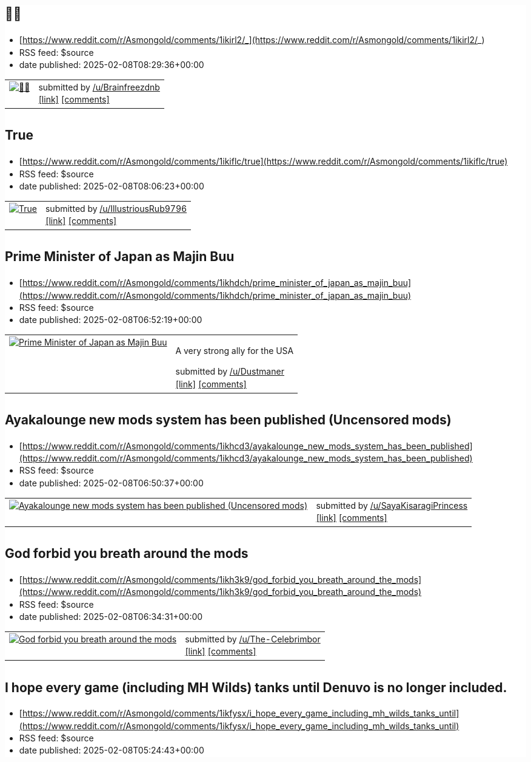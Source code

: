 ## ✊🏿
 - [https://www.reddit.com/r/Asmongold/comments/1ikirl2/_](https://www.reddit.com/r/Asmongold/comments/1ikirl2/_)
 - RSS feed: $source
 - date published: 2025-02-08T08:29:36+00:00

<table> <tr><td> <a href="https://www.reddit.com/r/Asmongold/comments/1ikirl2/_/"> <img src="https://preview.redd.it/luqq2bepgshe1.jpeg?width=640&amp;crop=smart&amp;auto=webp&amp;s=8cf0a5f6dd7ab9b2b4eecf4f1f1a8cc5d4c4272b" alt="✊🏿" title="✊🏿" /> </a> </td><td> &#32; submitted by &#32; <a href="https://www.reddit.com/user/Brainfreezdnb"> /u/Brainfreezdnb </a> <br/> <span><a href="https://i.redd.it/luqq2bepgshe1.jpeg">[link]</a></span> &#32; <span><a href="https://www.reddit.com/r/Asmongold/comments/1ikirl2/_/">[comments]</a></span> </td></tr></table>

## True
 - [https://www.reddit.com/r/Asmongold/comments/1ikiflc/true](https://www.reddit.com/r/Asmongold/comments/1ikiflc/true)
 - RSS feed: $source
 - date published: 2025-02-08T08:06:23+00:00

<table> <tr><td> <a href="https://www.reddit.com/r/Asmongold/comments/1ikiflc/true/"> <img src="https://preview.redd.it/ngvvk18mhvhe1.jpeg?width=640&amp;crop=smart&amp;auto=webp&amp;s=5e5d670e67146a38c20e4173e5342784375f5221" alt="True" title="True" /> </a> </td><td> &#32; submitted by &#32; <a href="https://www.reddit.com/user/IllustriousRub9796"> /u/IllustriousRub9796 </a> <br/> <span><a href="https://i.redd.it/ngvvk18mhvhe1.jpeg">[link]</a></span> &#32; <span><a href="https://www.reddit.com/r/Asmongold/comments/1ikiflc/true/">[comments]</a></span> </td></tr></table>

## Prime Minister of Japan as Majin Buu
 - [https://www.reddit.com/r/Asmongold/comments/1ikhdch/prime_minister_of_japan_as_majin_buu](https://www.reddit.com/r/Asmongold/comments/1ikhdch/prime_minister_of_japan_as_majin_buu)
 - RSS feed: $source
 - date published: 2025-02-08T06:52:19+00:00

<table> <tr><td> <a href="https://www.reddit.com/r/Asmongold/comments/1ikhdch/prime_minister_of_japan_as_majin_buu/"> <img src="https://preview.redd.it/fuoorpgi4vhe1.jpeg?width=640&amp;crop=smart&amp;auto=webp&amp;s=f5ef32b86ba1ee9f78204e625ca04dc4a0fb1bac" alt="Prime Minister of Japan as Majin Buu" title="Prime Minister of Japan as Majin Buu" /> </a> </td><td> <div class="md"><p>A very strong ally for the USA</p> </div> &#32; submitted by &#32; <a href="https://www.reddit.com/user/Dustmaner"> /u/Dustmaner </a> <br/> <span><a href="https://i.redd.it/fuoorpgi4vhe1.jpeg">[link]</a></span> &#32; <span><a href="https://www.reddit.com/r/Asmongold/comments/1ikhdch/prime_minister_of_japan_as_majin_buu/">[comments]</a></span> </td></tr></table>

## Ayakalounge new mods system has been published (Uncensored mods)
 - [https://www.reddit.com/r/Asmongold/comments/1ikhcd3/ayakalounge_new_mods_system_has_been_published](https://www.reddit.com/r/Asmongold/comments/1ikhcd3/ayakalounge_new_mods_system_has_been_published)
 - RSS feed: $source
 - date published: 2025-02-08T06:50:37+00:00

<table> <tr><td> <a href="https://www.reddit.com/r/Asmongold/comments/1ikhcd3/ayakalounge_new_mods_system_has_been_published/"> <img src="https://b.thumbs.redditmedia.com/m1ozpapfPhhoHReOXlKdQH9FjTxf0YWv4WkMfrvHjcM.jpg" alt="Ayakalounge new mods system has been published (Uncensored mods)" title="Ayakalounge new mods system has been published (Uncensored mods)" /> </a> </td><td> &#32; submitted by &#32; <a href="https://www.reddit.com/user/SayaKisaragiPrincess"> /u/SayaKisaragiPrincess </a> <br/> <span><a href="https://www.reddit.com/gallery/1ikhcd3">[link]</a></span> &#32; <span><a href="https://www.reddit.com/r/Asmongold/comments/1ikhcd3/ayakalounge_new_mods_system_has_been_published/">[comments]</a></span> </td></tr></table>

## God forbid you breath around the mods
 - [https://www.reddit.com/r/Asmongold/comments/1ikh3k9/god_forbid_you_breath_around_the_mods](https://www.reddit.com/r/Asmongold/comments/1ikh3k9/god_forbid_you_breath_around_the_mods)
 - RSS feed: $source
 - date published: 2025-02-08T06:34:31+00:00

<table> <tr><td> <a href="https://www.reddit.com/r/Asmongold/comments/1ikh3k9/god_forbid_you_breath_around_the_mods/"> <img src="https://preview.redd.it/eafkom4c1vhe1.jpeg?width=640&amp;crop=smart&amp;auto=webp&amp;s=0a24a2126a2385e0516a0a9decba136a0bf1247e" alt="God forbid you breath around the mods" title="God forbid you breath around the mods" /> </a> </td><td> &#32; submitted by &#32; <a href="https://www.reddit.com/user/The-Celebrimbor"> /u/The-Celebrimbor </a> <br/> <span><a href="https://i.redd.it/eafkom4c1vhe1.jpeg">[link]</a></span> &#32; <span><a href="https://www.reddit.com/r/Asmongold/comments/1ikh3k9/god_forbid_you_breath_around_the_mods/">[comments]</a></span> </td></tr></table>

## I hope every game (including MH Wilds) tanks until Denuvo is no longer included.
 - [https://www.reddit.com/r/Asmongold/comments/1ikfysx/i_hope_every_game_including_mh_wilds_tanks_until](https://www.reddit.com/r/Asmongold/comments/1ikfysx/i_hope_every_game_including_mh_wilds_tanks_until)
 - RSS feed: $source
 - date published: 2025-02-08T05:24:43+00:00
